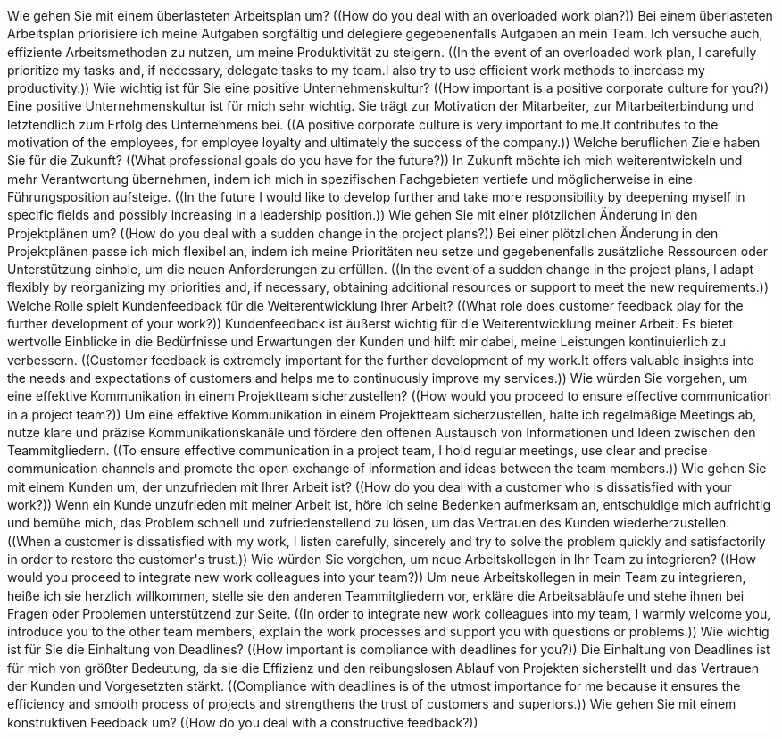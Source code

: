 Wie gehen Sie mit einem überlasteten Arbeitsplan um? ((How do you deal with an overloaded work plan?))
Bei einem überlasteten Arbeitsplan priorisiere ich meine Aufgaben sorgfältig und delegiere gegebenenfalls Aufgaben an mein Team. Ich versuche auch, effiziente Arbeitsmethoden zu nutzen, um meine Produktivität zu steigern. ((In the event of an overloaded work plan, I carefully prioritize my tasks and, if necessary, delegate tasks to my team.I also try to use efficient work methods to increase my productivity.))
Wie wichtig ist für Sie eine positive Unternehmenskultur? ((How important is a positive corporate culture for you?))
Eine positive Unternehmenskultur ist für mich sehr wichtig. Sie trägt zur Motivation der Mitarbeiter, zur Mitarbeiterbindung und letztendlich zum Erfolg des Unternehmens bei. ((A positive corporate culture is very important to me.It contributes to the motivation of the employees, for employee loyalty and ultimately the success of the company.))
Welche beruflichen Ziele haben Sie für die Zukunft? ((What professional goals do you have for the future?))
In Zukunft möchte ich mich weiterentwickeln und mehr Verantwortung übernehmen, indem ich mich in spezifischen Fachgebieten vertiefe und möglicherweise in eine Führungsposition aufsteige. ((In the future I would like to develop further and take more responsibility by deepening myself in specific fields and possibly increasing in a leadership position.))
Wie gehen Sie mit einer plötzlichen Änderung in den Projektplänen um? ((How do you deal with a sudden change in the project plans?))
Bei einer plötzlichen Änderung in den Projektplänen passe ich mich flexibel an, indem ich meine Prioritäten neu setze und gegebenenfalls zusätzliche Ressourcen oder Unterstützung einhole, um die neuen Anforderungen zu erfüllen. ((In the event of a sudden change in the project plans, I adapt flexibly by reorganizing my priorities and, if necessary, obtaining additional resources or support to meet the new requirements.))
Welche Rolle spielt Kundenfeedback für die Weiterentwicklung Ihrer Arbeit? ((What role does customer feedback play for the further development of your work?))
Kundenfeedback ist äußerst wichtig für die Weiterentwicklung meiner Arbeit. Es bietet wertvolle Einblicke in die Bedürfnisse und Erwartungen der Kunden und hilft mir dabei, meine Leistungen kontinuierlich zu verbessern. ((Customer feedback is extremely important for the further development of my work.It offers valuable insights into the needs and expectations of customers and helps me to continuously improve my services.))
Wie würden Sie vorgehen, um eine effektive Kommunikation in einem Projektteam sicherzustellen? ((How would you proceed to ensure effective communication in a project team?))
Um eine effektive Kommunikation in einem Projektteam sicherzustellen, halte ich regelmäßige Meetings ab, nutze klare und präzise Kommunikationskanäle und fördere den offenen Austausch von Informationen und Ideen zwischen den Teammitgliedern. ((To ensure effective communication in a project team, I hold regular meetings, use clear and precise communication channels and promote the open exchange of information and ideas between the team members.))
Wie gehen Sie mit einem Kunden um, der unzufrieden mit Ihrer Arbeit ist? ((How do you deal with a customer who is dissatisfied with your work?))
Wenn ein Kunde unzufrieden mit meiner Arbeit ist, höre ich seine Bedenken aufmerksam an, entschuldige mich aufrichtig und bemühe mich, das Problem schnell und zufriedenstellend zu lösen, um das Vertrauen des Kunden wiederherzustellen. ((When a customer is dissatisfied with my work, I listen carefully, sincerely and try to solve the problem quickly and satisfactorily in order to restore the customer's trust.))
Wie würden Sie vorgehen, um neue Arbeitskollegen in Ihr Team zu integrieren? ((How would you proceed to integrate new work colleagues into your team?))
Um neue Arbeitskollegen in mein Team zu integrieren, heiße ich sie herzlich willkommen, stelle sie den anderen Teammitgliedern vor, erkläre die Arbeitsabläufe und stehe ihnen bei Fragen oder Problemen unterstützend zur Seite. ((In order to integrate new work colleagues into my team, I warmly welcome you, introduce you to the other team members, explain the work processes and support you with questions or problems.))
Wie wichtig ist für Sie die Einhaltung von Deadlines? ((How important is compliance with deadlines for you?))
Die Einhaltung von Deadlines ist für mich von größter Bedeutung, da sie die Effizienz und den reibungslosen Ablauf von Projekten sicherstellt und das Vertrauen der Kunden und Vorgesetzten stärkt. ((Compliance with deadlines is of the utmost importance for me because it ensures the efficiency and smooth process of projects and strengthens the trust of customers and superiors.))
Wie gehen Sie mit einem konstruktiven Feedback um? ((How do you deal with a constructive feedback?))